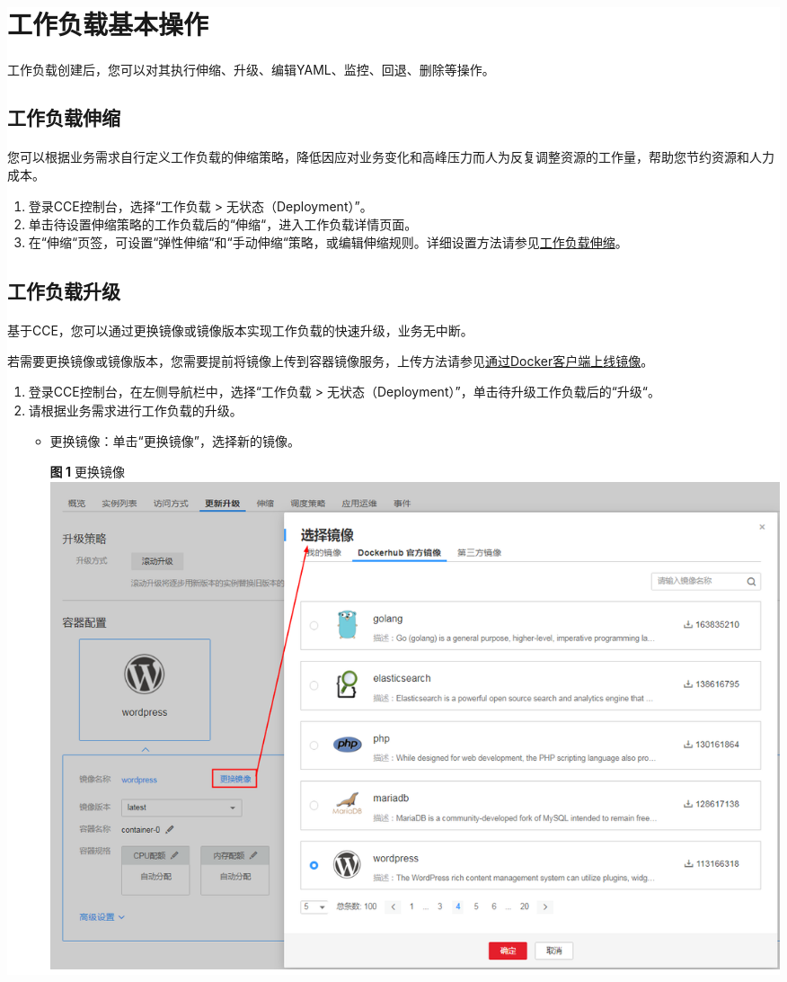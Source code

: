 # 工作负载基本操作<a name="cce_01_0007"></a>

工作负载创建后，您可以对其执行伸缩、升级、编辑YAML、监控、回退、删除等操作。

## 工作负载伸缩<a name="section11703514131711"></a>

您可以根据业务需求自行定义工作负载的伸缩策略，降低因应对业务变化和高峰压力而人为反复调整资源的工作量，帮助您节约资源和人力成本。

1.  登录CCE控制台，选择“工作负载 \> 无状态（Deployment）”。
2.  单击待设置伸缩策略的工作负载后的“伸缩“，进入工作负载详情页面。
3.  在“伸缩“页签，可设置“弹性伸缩“和“手动伸缩“策略，或编辑伸缩规则。详细设置方法请参见[工作负载伸缩](工作负载伸缩.md)。

## 工作负载升级<a name="section1740615543178"></a>

基于CCE，您可以通过更换镜像或镜像版本实现工作负载的快速升级，业务无中断。

若需要更换镜像或镜像版本，您需要提前将镜像上传到容器镜像服务，上传方法请参见[通过Docker客户端上线镜像](https://support.huaweicloud.com/usermanual-swr/swr_01_0011.html)。

1.  登录CCE控制台，在左侧导航栏中，选择“工作负载 \> 无状态（Deployment）”，单击待升级工作负载后的“升级“。
2.  请根据业务需求进行工作负载的升级。
    -   更换镜像：单击“更换镜像”，选择新的镜像。

        **图 1**  更换镜像<a name="fig1357692952713"></a>  
        ![](figures/更换镜像.png "更换镜像")
